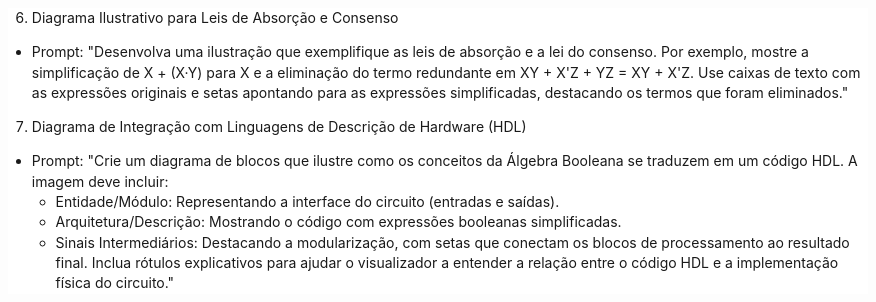 6. Diagrama Ilustrativo para Leis de Absorção e Consenso
- Prompt: "Desenvolva uma ilustração que exemplifique as leis de absorção e a lei do consenso. Por exemplo, mostre a simplificação de X + (X·Y) para X e a eliminação do termo redundante em XY + X'Z + YZ = XY + X'Z. Use caixas de texto com as expressões originais e setas apontando para as expressões simplificadas, destacando os termos que foram eliminados."

7. Diagrama de Integração com Linguagens de Descrição de Hardware (HDL)
- Prompt: "Crie um diagrama de blocos que ilustre como os conceitos da Álgebra Booleana se traduzem em um código HDL. A imagem deve incluir:
    - Entidade/Módulo: Representando a interface do circuito (entradas e saídas).
    - Arquitetura/Descrição: Mostrando o código com expressões booleanas simplificadas.
    - Sinais Intermediários: Destacando a modularização, com setas que conectam os blocos de processamento ao resultado final. Inclua rótulos explicativos para ajudar o visualizador a entender a relação entre o código HDL e a implementação física do circuito."

